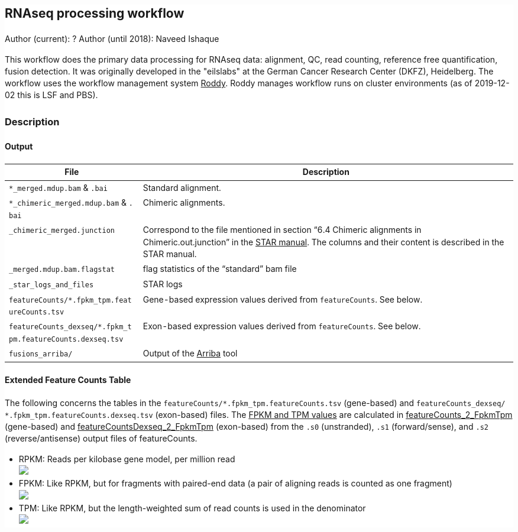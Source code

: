 ## RNAseq processing workflow

Author (current): ?
Author (until 2018): Naveed Ishaque

This workflow does the primary data processing for RNAseq data: alignment, QC, read counting, reference free quantification, fusion detection. It was originally developed in the "eilslabs" at the German Cancer Research Center (DKFZ), Heidelberg. The workflow uses the workflow management system [Roddy](https://github.com/TheRoddyWMS/Roddy). Roddy manages workflow runs on cluster environments (as of 2019-12-02 this is LSF and PBS). 

### Description


#### Output

| File                                         | Description                                                                                                                                                                                                                                            |
|----------------------------------------------|--------------------------------------------------------------------------------------------------------------------------------------------------------------------------------------------------------------------------------------------------------|
| `*_merged.mdup.bam` & `.bai`                 | Standard alignment.                                                                                                                                                                                                                                    |
| `*_chimeric_merged.mdup.bam` & `.bai`        | Chimeric alignments.                                                                                                                                                                                                                                   |
| `_chimeric_merged.junction`                  | Correspond to the file mentioned in section “6.4 Chimeric alignments in Chimeric.out.junction” in the [STAR manual](https://github.com/alexdobin/STAR/blob/2.7.10a/doc/STARmanual.pdf). The columns and their content is described in the STAR manual. |
| `_merged.mdup.bam.flagstat`                  | flag statistics of the “standard” bam file                                                                                                                                                                                                             |
| `_star_logs_and_files`                       | STAR logs                                                                                                                                                                                                                                              |
| `featureCounts/*.fpkm_tpm.featureCounts.tsv` | Gene-based expression values derived from `featureCounts`. See below.                                                                                                                                                                                  |
| `featureCounts_dexseq/*.fpkm_tpm.featureCounts.dexseq.tsv`                     | Exon-based expression values derived from `featureCounts`. See below.                                                                                                                                                                                  |
| `fusions_arriba/` | Output of the [Arriba](https://github.com/suhrig/arriba/) tool                                                                                                                                                                                         |


#### Extended Feature Counts Table

The following concerns the tables in the `featureCounts/*.fpkm_tpm.featureCounts.tsv` (gene-based) and `featureCounts_dexseq/*.fpkm_tpm.featureCounts.dexseq.tsv` (exon-based) files. The [FPKM and TPM values](https://www.rna-seqblog.com/rpkm-fpkm-and-tpm-clearly-explained/) are calculated in [featureCounts_2_FpkmTpm](https://github.com/DKFZ-ODCF/RNAseqWorkflow/blob/master/resources/analysisTools/rnaseqworkflow/featureCounts_2_FpkmTpm) (gene-based) and [featureCountsDexseq_2_FpkmTpm](https://github.com/DKFZ-ODCF/RNAseqWorkflow/blob/master/resources/analysisTools/rnaseqworkflow/featureCountsDexseq_2_FpkmTpm) (exon-based) from the `.s0` (unstranded), `.s1` (forward/sense), and `.s2` (reverse/antisense) output files of featureCounts.

* RPKM: Reads per kilobase gene model, per million read<br>
  <img src="https://render.githubusercontent.com/render/math?math=RPKM(g)%20=%20\frac{read\_count(g)%20/%20length(g)}{\sum_{i%20\in%20Genes}{read\_count(i)}}%20*%2010^9" style="background-color:white;">
* FPKM: Like RPKM, but for fragments with paired-end data (a pair of aligning reads is counted as one fragment)<br>
  <img src="https://render.githubusercontent.com/render/math?math=FPKM(g)%20=%20\frac{fragment\_count(g)%20/%20length(g)}{\sum_{i%20\in%20Genes}{fragment\_count(i)}}%20*%2010^9" style="background-color:white;">
* TPM: Like RPKM, but the length-weighted sum of read counts is used in the denominator<br>
  <img src="https://render.githubusercontent.com/render/math?math=TPM(gene)%20=%20\frac{RPKM(g)}{\sum_{i%20\in%20Genes}{RPKM(i)}}%20*%2010^6%20=%20\frac{read\_count(g)%20/%20length(g)}{\sum_{i%20in%20Genes}{read\_count(i)%20/%20length(i)}}%20*%2010^6" style="background-color:white;"> 
